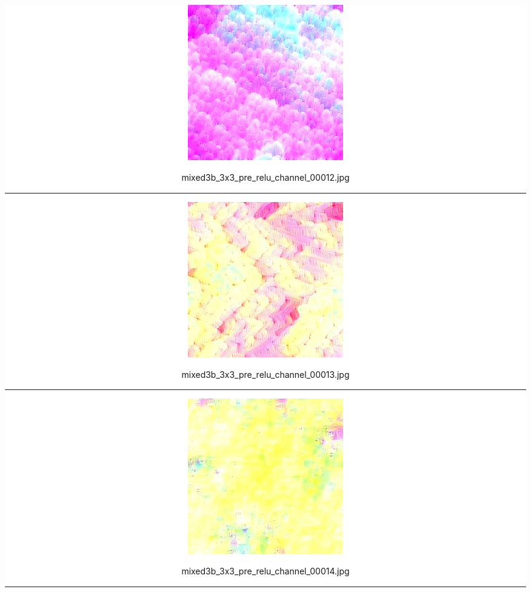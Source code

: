 <p align="center">  <img src="mixed3b_3x3_pre_relu_channel_00012.jpg?"> </p><p align="center">mixed3b_3x3_pre_relu_channel_00012.jpg</p>

***

<p align="center">  <img src="mixed3b_3x3_pre_relu_channel_00013.jpg?"> </p><p align="center">mixed3b_3x3_pre_relu_channel_00013.jpg</p>

***

<p align="center">  <img src="mixed3b_3x3_pre_relu_channel_00014.jpg?"> </p><p align="center">mixed3b_3x3_pre_relu_channel_00014.jpg</p>

***

